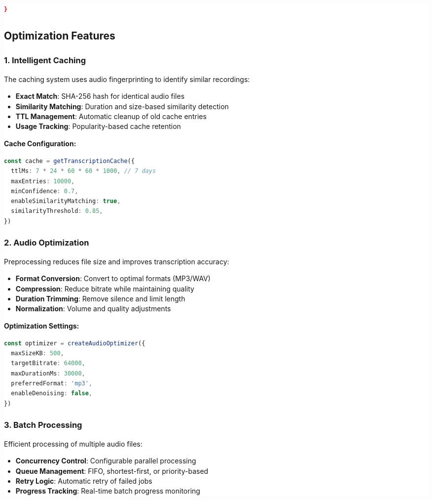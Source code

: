 ```json
}
```

## Optimization Features

### 1. Intelligent Caching

The caching system uses audio fingerprinting to identify similar recordings:

- **Exact Match**: SHA-256 hash for identical audio files
- **Similarity Matching**: Duration and size-based similarity detection
- **TTL Management**: Automatic cleanup of old cache entries
- **Usage Tracking**: Popularity-based cache retention

**Cache Configuration:**

```typescript
const cache = getTranscriptionCache({
  ttlMs: 7 * 24 * 60 * 60 * 1000, // 7 days
  maxEntries: 10000,
  minConfidence: 0.7,
  enableSimilarityMatching: true,
  similarityThreshold: 0.85,
})
```

### 2. Audio Optimization

Preprocessing reduces file size and improves transcription accuracy:

- **Format Conversion**: Convert to optimal formats (MP3/WAV)
- **Compression**: Reduce bitrate while maintaining quality
- **Duration Trimming**: Remove silence and limit length
- **Normalization**: Volume and quality adjustments

**Optimization Settings:**

```typescript
const optimizer = createAudioOptimizer({
  maxSizeKB: 500,
  targetBitrate: 64000,
  maxDurationMs: 30000,
  preferredFormat: 'mp3',
  enableDenoising: false,
})
```

### 3. Batch Processing

Efficient processing of multiple audio files:

- **Concurrency Control**: Configurable parallel processing
- **Queue Management**: FIFO, shortest-first, or priority-based
- **Retry Logic**: Automatic retry of failed jobs
- **Progress Tracking**: Real-time batch progress monitoring
